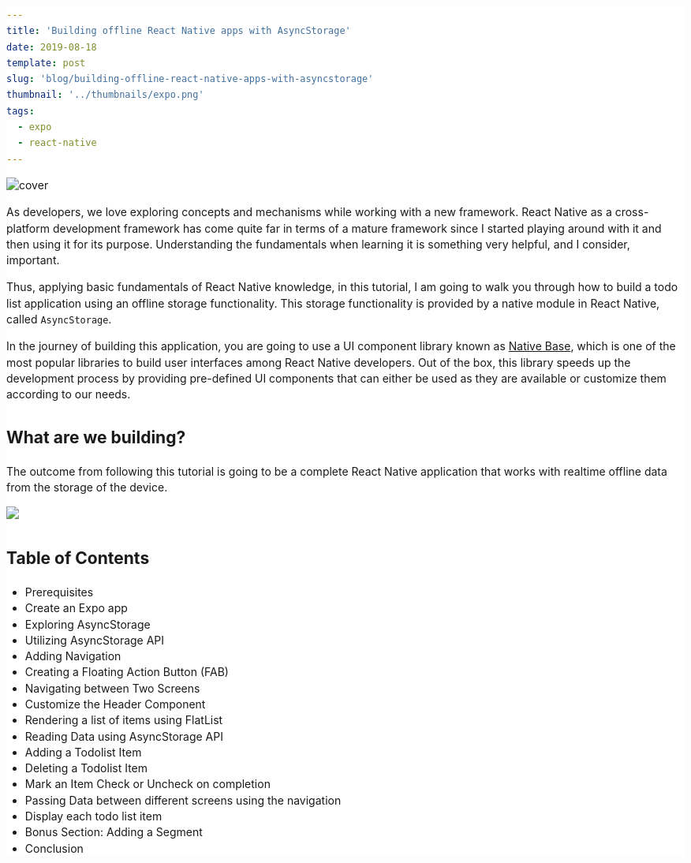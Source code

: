 ```yaml
---
title: 'Building offline React Native apps with AsyncStorage'
date: 2019-08-18
template: post
slug: 'blog/building-offline-react-native-apps-with-asyncstorage'
thumbnail: '../thumbnails/expo.png'
tags:
  - expo
  - react-native
---
```


![cover](https://i.imgur.com/5eoYxcI.png)

As developers, we love exploring concepts and mechanisms while working with a new framework. React Native as a cross-platform development framework has come quite far in terms of a mature framework since I started playing around with it and then using it for its purpose. Understanding the fundamentals when learning it is something very helpful, and I consider, important.

Thus, applying basic fundamentals of React Native knowledge, in this tutorial, I am going to walk you through how to build a todo list application using an offline storage functionality. This storage functionality is provided by a native module in React Native, called `AsyncStorage`.

In the journey of building this application, you are going to use a UI component library known as [Native Base](https://docs.nativebase.io/docs/GetStarted.html), which is one of the most popular libraries to build user interfaces among React Native developers. Out of the box, this library speeds up the development process by providing pre-defined UI components that can either be used as they are available or customize them according to our needs.

## What are we building?

The outcome from following this tutorial is going to be a complete React Native application that works with realtime offline data from the storage of the device.

![](https://cdn-images-1.medium.com/max/800/1*FBBSWT3Xztc0G9wAGnz1yA.gif)

## Table of Contents

- Prerequisites
- Create an Expo app
- Exploring AsyncStorage
- Utilizing AsyncStorage API
- Adding Navigation
- Creating a Floating Action Button (FAB)
- Navigating between Two Screens
- Customize the Header Component
- Rendering a list of items using FlatList
- Reading Data using AsyncStorage API
- Adding a Todolist Item
- Deleting a Todolist Item
- Mark an Item Check or Uncheck on completion
- Passing Data between different screens using the navigation
- Display each todo list item
- Bonus Section: Adding a Segment
- Conclusion
